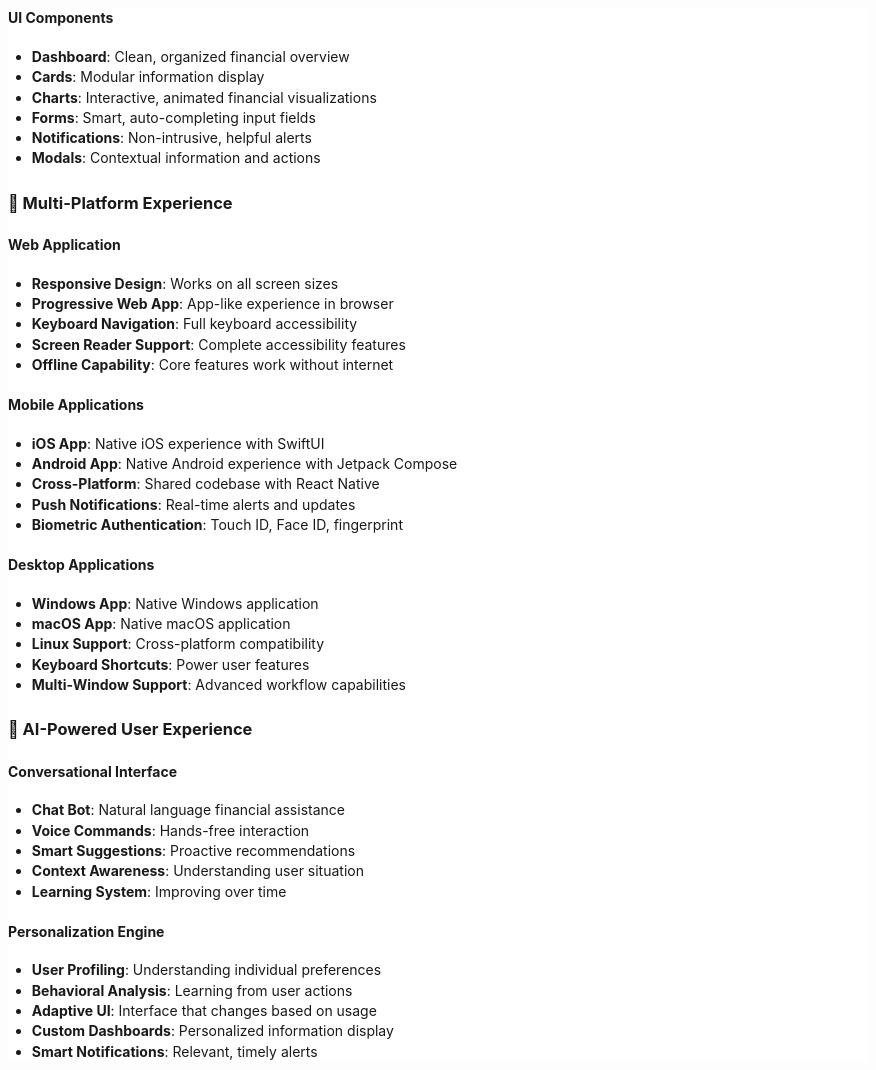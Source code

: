 
#### **UI Components**
- **Dashboard**: Clean, organized financial overview
- **Cards**: Modular information display
- **Charts**: Interactive, animated financial visualizations
- **Forms**: Smart, auto-completing input fields
- **Notifications**: Non-intrusive, helpful alerts
- **Modals**: Contextual information and actions


### 📱 Multi-Platform Experience


#### **Web Application**
- **Responsive Design**: Works on all screen sizes
- **Progressive Web App**: App-like experience in browser
- **Keyboard Navigation**: Full keyboard accessibility
- **Screen Reader Support**: Complete accessibility features
- **Offline Capability**: Core features work without internet


#### **Mobile Applications**
- **iOS App**: Native iOS experience with SwiftUI
- **Android App**: Native Android experience with Jetpack Compose
- **Cross-Platform**: Shared codebase with React Native
- **Push Notifications**: Real-time alerts and updates
- **Biometric Authentication**: Touch ID, Face ID, fingerprint


#### **Desktop Applications**
- **Windows App**: Native Windows application
- **macOS App**: Native macOS application
- **Linux Support**: Cross-platform compatibility
- **Keyboard Shortcuts**: Power user features
- **Multi-Window Support**: Advanced workflow capabilities


### 🤖 AI-Powered User Experience


#### **Conversational Interface**
- **Chat Bot**: Natural language financial assistance
- **Voice Commands**: Hands-free interaction
- **Smart Suggestions**: Proactive recommendations
- **Context Awareness**: Understanding user situation
- **Learning System**: Improving over time


#### **Personalization Engine**
- **User Profiling**: Understanding individual preferences
- **Behavioral Analysis**: Learning from user actions
- **Adaptive UI**: Interface that changes based on usage
- **Custom Dashboards**: Personalized information display
- **Smart Notifications**: Relevant, timely alerts
